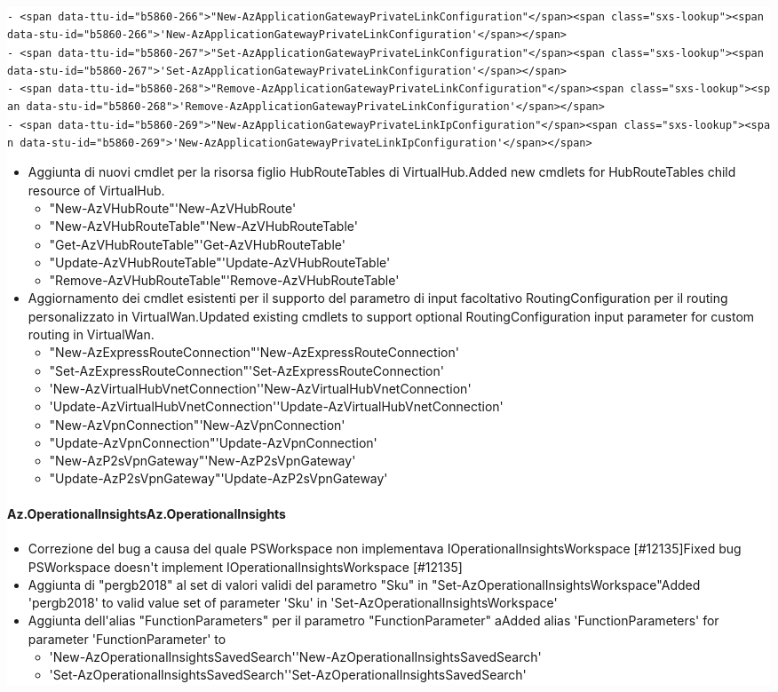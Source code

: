     - <span data-ttu-id="b5860-266">"New-AzApplicationGatewayPrivateLinkConfiguration"</span><span class="sxs-lookup"><span data-stu-id="b5860-266">'New-AzApplicationGatewayPrivateLinkConfiguration'</span></span>
    - <span data-ttu-id="b5860-267">"Set-AzApplicationGatewayPrivateLinkConfiguration"</span><span class="sxs-lookup"><span data-stu-id="b5860-267">'Set-AzApplicationGatewayPrivateLinkConfiguration'</span></span>
    - <span data-ttu-id="b5860-268">"Remove-AzApplicationGatewayPrivateLinkConfiguration"</span><span class="sxs-lookup"><span data-stu-id="b5860-268">'Remove-AzApplicationGatewayPrivateLinkConfiguration'</span></span>
    - <span data-ttu-id="b5860-269">"New-AzApplicationGatewayPrivateLinkIpConfiguration"</span><span class="sxs-lookup"><span data-stu-id="b5860-269">'New-AzApplicationGatewayPrivateLinkIpConfiguration'</span></span>
* <span data-ttu-id="b5860-270">Aggiunta di nuovi cmdlet per la risorsa figlio HubRouteTables di VirtualHub.</span><span class="sxs-lookup"><span data-stu-id="b5860-270">Added new cmdlets for HubRouteTables child resource of VirtualHub.</span></span>
    - <span data-ttu-id="b5860-271">"New-AzVHubRoute"</span><span class="sxs-lookup"><span data-stu-id="b5860-271">'New-AzVHubRoute'</span></span>
    - <span data-ttu-id="b5860-272">"New-AzVHubRouteTable"</span><span class="sxs-lookup"><span data-stu-id="b5860-272">'New-AzVHubRouteTable'</span></span>
    - <span data-ttu-id="b5860-273">"Get-AzVHubRouteTable"</span><span class="sxs-lookup"><span data-stu-id="b5860-273">'Get-AzVHubRouteTable'</span></span>
    - <span data-ttu-id="b5860-274">"Update-AzVHubRouteTable"</span><span class="sxs-lookup"><span data-stu-id="b5860-274">'Update-AzVHubRouteTable'</span></span>
    - <span data-ttu-id="b5860-275">"Remove-AzVHubRouteTable"</span><span class="sxs-lookup"><span data-stu-id="b5860-275">'Remove-AzVHubRouteTable'</span></span>
* <span data-ttu-id="b5860-276">Aggiornamento dei cmdlet esistenti per il supporto del parametro di input facoltativo RoutingConfiguration per il routing personalizzato in VirtualWan.</span><span class="sxs-lookup"><span data-stu-id="b5860-276">Updated existing cmdlets to support optional RoutingConfiguration input parameter for custom routing in VirtualWan.</span></span>
    - <span data-ttu-id="b5860-277">"New-AzExpressRouteConnection"</span><span class="sxs-lookup"><span data-stu-id="b5860-277">'New-AzExpressRouteConnection'</span></span>
    - <span data-ttu-id="b5860-278">"Set-AzExpressRouteConnection"</span><span class="sxs-lookup"><span data-stu-id="b5860-278">'Set-AzExpressRouteConnection'</span></span>
    - <span data-ttu-id="b5860-279">'New-AzVirtualHubVnetConnection'</span><span class="sxs-lookup"><span data-stu-id="b5860-279">'New-AzVirtualHubVnetConnection'</span></span>
    - <span data-ttu-id="b5860-280">'Update-AzVirtualHubVnetConnection'</span><span class="sxs-lookup"><span data-stu-id="b5860-280">'Update-AzVirtualHubVnetConnection'</span></span>
    - <span data-ttu-id="b5860-281">"New-AzVpnConnection"</span><span class="sxs-lookup"><span data-stu-id="b5860-281">'New-AzVpnConnection'</span></span>
    - <span data-ttu-id="b5860-282">"Update-AzVpnConnection"</span><span class="sxs-lookup"><span data-stu-id="b5860-282">'Update-AzVpnConnection'</span></span>
    - <span data-ttu-id="b5860-283">"New-AzP2sVpnGateway"</span><span class="sxs-lookup"><span data-stu-id="b5860-283">'New-AzP2sVpnGateway'</span></span>
    - <span data-ttu-id="b5860-284">"Update-AzP2sVpnGateway"</span><span class="sxs-lookup"><span data-stu-id="b5860-284">'Update-AzP2sVpnGateway'</span></span>

#### <a name="azoperationalinsights"></a><span data-ttu-id="b5860-285">Az.OperationalInsights</span><span class="sxs-lookup"><span data-stu-id="b5860-285">Az.OperationalInsights</span></span>
* <span data-ttu-id="b5860-286">Correzione del bug a causa del quale PSWorkspace non implementava IOperationalInsightsWorkspace [#12135]</span><span class="sxs-lookup"><span data-stu-id="b5860-286">Fixed bug PSWorkspace doesn't implement IOperationalInsightsWorkspace [#12135]</span></span>
* <span data-ttu-id="b5860-287">Aggiunta di "pergb2018" al set di valori validi del parametro "Sku" in "Set-AzOperationalInsightsWorkspace"</span><span class="sxs-lookup"><span data-stu-id="b5860-287">Added 'pergb2018' to valid value set of parameter 'Sku' in 'Set-AzOperationalInsightsWorkspace'</span></span> 
* <span data-ttu-id="b5860-288">Aggiunta dell'alias "FunctionParameters" per il parametro "FunctionParameter" a</span><span class="sxs-lookup"><span data-stu-id="b5860-288">Added alias 'FunctionParameters' for parameter 'FunctionParameter' to</span></span>
    - <span data-ttu-id="b5860-289">'New-AzOperationalInsightsSavedSearch'</span><span class="sxs-lookup"><span data-stu-id="b5860-289">'New-AzOperationalInsightsSavedSearch'</span></span>
    - <span data-ttu-id="b5860-290">'Set-AzOperationalInsightsSavedSearch'</span><span class="sxs-lookup"><span data-stu-id="b5860-290">'Set-AzOperationalInsightsSavedSearch'</span></span>